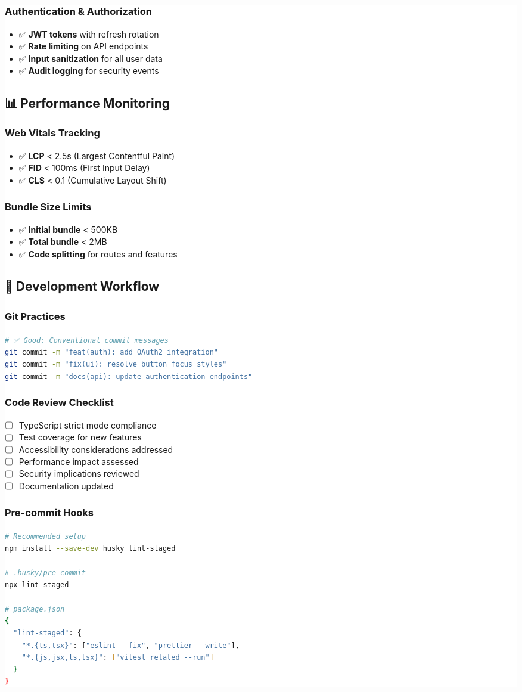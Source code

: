 ### Authentication & Authorization

- ✅ **JWT tokens** with refresh rotation
- ✅ **Rate limiting** on API endpoints
- ✅ **Input sanitization** for all user data
- ✅ **Audit logging** for security events

## 📊 Performance Monitoring

### Web Vitals Tracking

- ✅ **LCP** < 2.5s (Largest Contentful Paint)
- ✅ **FID** < 100ms (First Input Delay)
- ✅ **CLS** < 0.1 (Cumulative Layout Shift)

### Bundle Size Limits

- ✅ **Initial bundle** < 500KB
- ✅ **Total bundle** < 2MB
- ✅ **Code splitting** for routes and features

## 🚀 Development Workflow

### Git Practices

```bash
# ✅ Good: Conventional commit messages
git commit -m "feat(auth): add OAuth2 integration"
git commit -m "fix(ui): resolve button focus styles"
git commit -m "docs(api): update authentication endpoints"
```

### Code Review Checklist

- [ ] TypeScript strict mode compliance
- [ ] Test coverage for new features
- [ ] Accessibility considerations addressed
- [ ] Performance impact assessed
- [ ] Security implications reviewed
- [ ] Documentation updated

### Pre-commit Hooks

```bash
# Recommended setup
npm install --save-dev husky lint-staged

# .husky/pre-commit
npx lint-staged

# package.json
{
  "lint-staged": {
    "*.{ts,tsx}": ["eslint --fix", "prettier --write"],
    "*.{js,jsx,ts,tsx}": ["vitest related --run"]
  }
}
```
